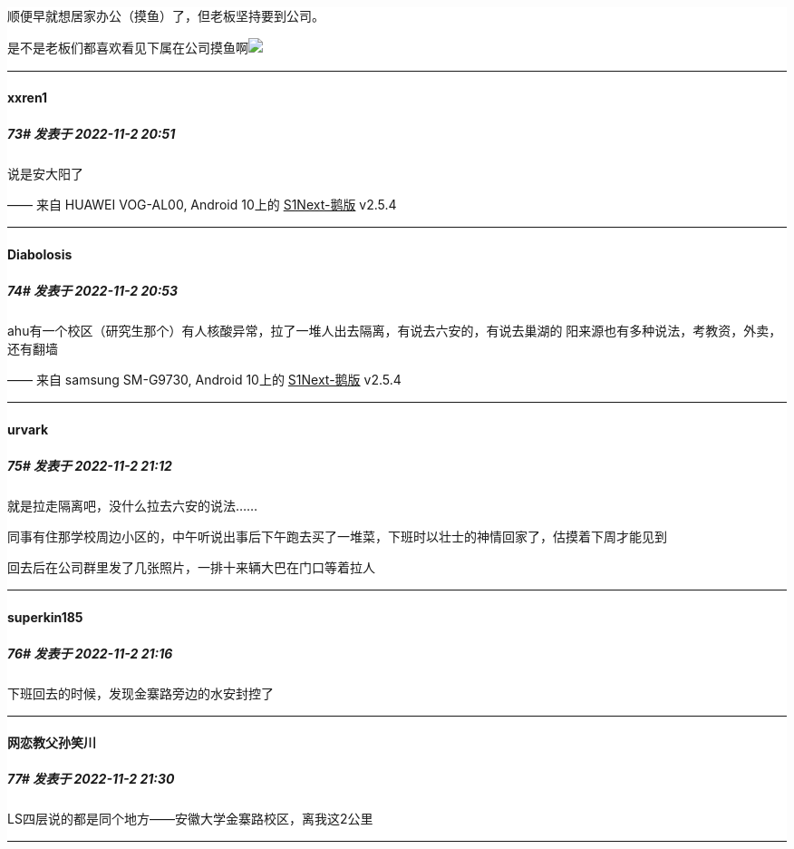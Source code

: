顺便早就想居家办公（摸鱼）了，但老板坚持要到公司。

是不是老板们都喜欢看见下属在公司摸鱼啊<img src="https://static.saraba1st.com/image/smiley/face2017/068.png" referrerpolicy="no-referrer">



*****

####  xxren1  
##### 73#       发表于 2022-11-2 20:51

说是安大阳了

—— 来自 HUAWEI VOG-AL00, Android 10上的 [S1Next-鹅版](https://github.com/ykrank/S1-Next/releases) v2.5.4



*****

####  Diabolosis  
##### 74#       发表于 2022-11-2 20:53

ahu有一个校区（研究生那个）有人核酸异常，拉了一堆人出去隔离，有说去六安的，有说去巢湖的
阳来源也有多种说法，考教资，外卖，还有翻墙

—— 来自 samsung SM-G9730, Android 10上的 [S1Next-鹅版](https://github.com/ykrank/S1-Next/releases) v2.5.4



*****

####  urvark  
##### 75#       发表于 2022-11-2 21:12

就是拉走隔离吧，没什么拉去六安的说法……

同事有住那学校周边小区的，中午听说出事后下午跑去买了一堆菜，下班时以壮士的神情回家了，估摸着下周才能见到

回去后在公司群里发了几张照片，一排十来辆大巴在门口等着拉人



*****

####  superkin185  
##### 76#       发表于 2022-11-2 21:16

下班回去的时候，发现金寨路旁边的水安封控了



*****

####  网恋教父孙笑川  
##### 77#       发表于 2022-11-2 21:30

LS四层说的都是同个地方——安徽大学金寨路校区，离我这2公里



*****
